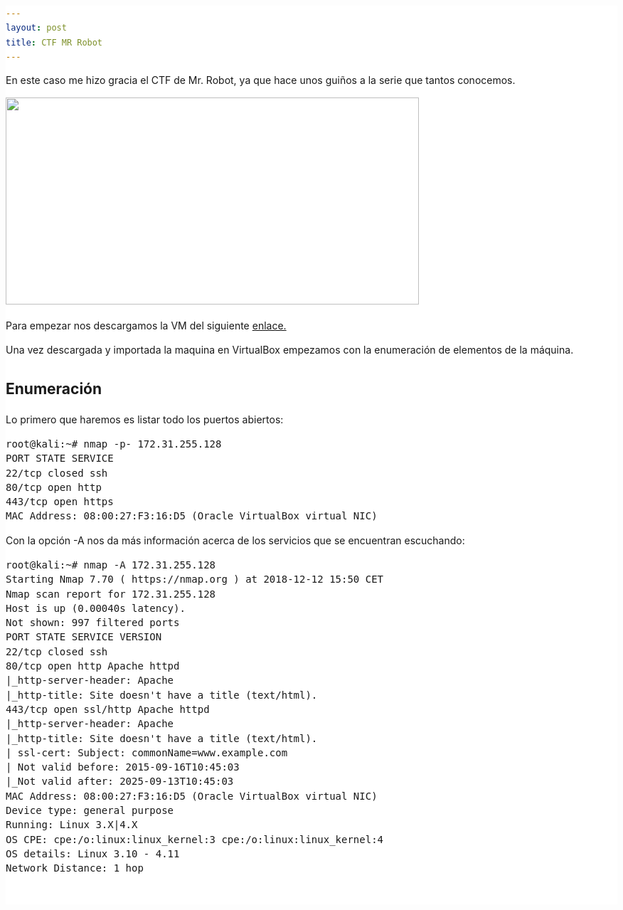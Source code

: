 ```yaml
---
layout: post
title: CTF MR Robot
---
```


En este caso me hizo gracia el CTF de Mr. Robot, ya que hace unos guiños a la serie que tantos conocemos.

<img class="aligncenter" src="https://cdn-images-1.medium.com/max/1200/1*VytWprd2ulmw2eIwnHMNJQ.jpeg" width="581" height="291" />

Para empezar nos descargamos la VM del siguiente <a href="https://www.vulnhub.com/entry/mr-robot-1,151/">enlace.</a>

Una vez descargada y importada la maquina en VirtualBox empezamos con la enumeración de elementos de la máquina.
<h2>Enumeración</h2>
Lo primero que haremos es listar todo los puertos abiertos:
<pre>root@kali:~# nmap -p- 172.31.255.128
PORT STATE SERVICE
22/tcp closed ssh
80/tcp open http
443/tcp open https
MAC Address: 08:00:27:F3:16:D5 (Oracle VirtualBox virtual NIC)</pre>
Con la opción -A nos da más información acerca de los servicios que se encuentran escuchando:
<pre>root@kali:~# nmap -A 172.31.255.128
Starting Nmap 7.70 ( https://nmap.org ) at 2018-12-12 15:50 CET
Nmap scan report for 172.31.255.128
Host is up (0.00040s latency).
Not shown: 997 filtered ports
PORT STATE SERVICE VERSION
22/tcp closed ssh
80/tcp open http Apache httpd
|_http-server-header: Apache
|_http-title: Site doesn't have a title (text/html).
443/tcp open ssl/http Apache httpd
|_http-server-header: Apache
|_http-title: Site doesn't have a title (text/html).
| ssl-cert: Subject: commonName=www.example.com
| Not valid before: 2015-09-16T10:45:03
|_Not valid after: 2025-09-13T10:45:03
MAC Address: 08:00:27:F3:16:D5 (Oracle VirtualBox virtual NIC)
Device type: general purpose
Running: Linux 3.X|4.X
OS CPE: cpe:/o:linux:linux_kernel:3 cpe:/o:linux:linux_kernel:4
OS details: Linux 3.10 - 4.11
Network Distance: 1 hop
